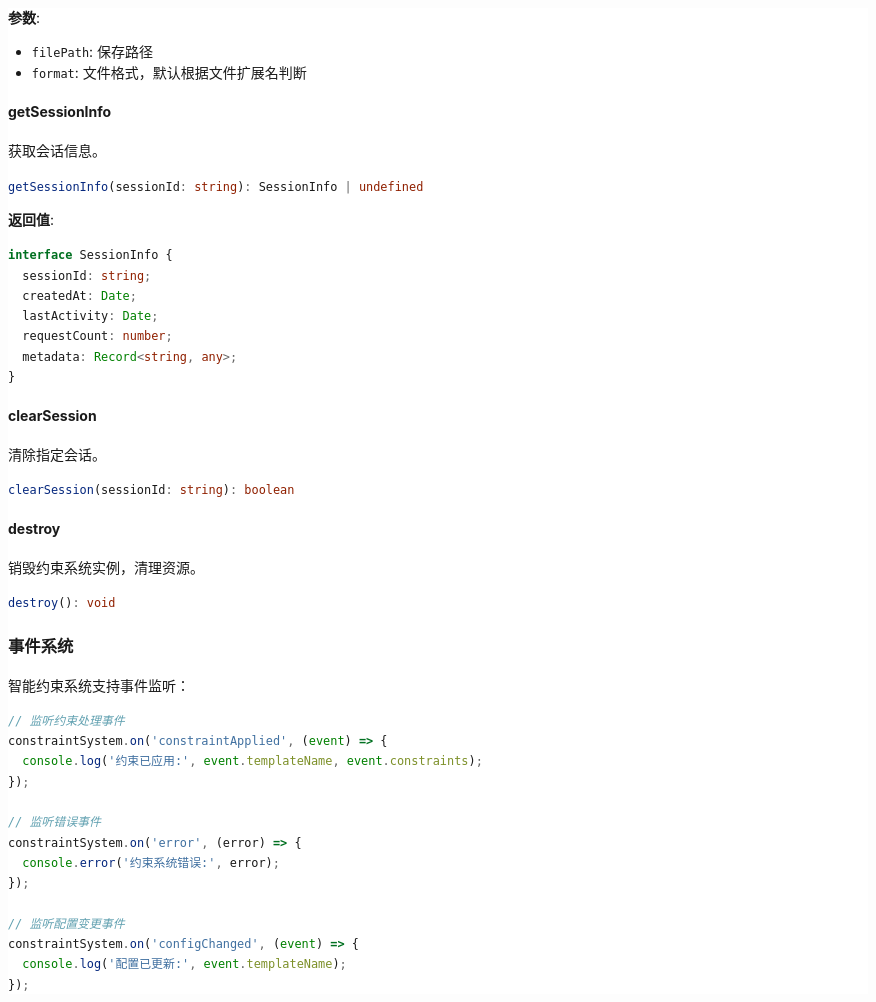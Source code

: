 **参数**:
- `filePath`: 保存路径
- `format`: 文件格式，默认根据文件扩展名判断

#### getSessionInfo

获取会话信息。

```typescript
getSessionInfo(sessionId: string): SessionInfo | undefined
```

**返回值**:
```typescript
interface SessionInfo {
  sessionId: string;
  createdAt: Date;
  lastActivity: Date;
  requestCount: number;
  metadata: Record<string, any>;
}
```

#### clearSession

清除指定会话。

```typescript
clearSession(sessionId: string): boolean
```

#### destroy

销毁约束系统实例，清理资源。

```typescript
destroy(): void
```

### 事件系统

智能约束系统支持事件监听：

```typescript
// 监听约束处理事件
constraintSystem.on('constraintApplied', (event) => {
  console.log('约束已应用:', event.templateName, event.constraints);
});

// 监听错误事件
constraintSystem.on('error', (error) => {
  console.error('约束系统错误:', error);
});

// 监听配置变更事件
constraintSystem.on('configChanged', (event) => {
  console.log('配置已更新:', event.templateName);
});
```
